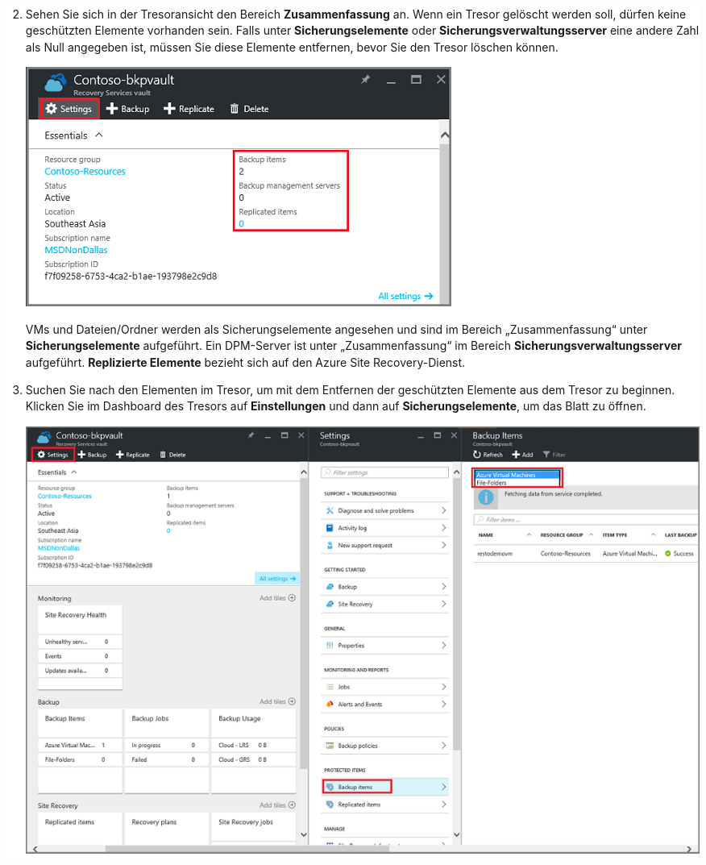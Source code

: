 2. Sehen Sie sich in der Tresoransicht den Bereich **Zusammenfassung** an. Wenn ein Tresor gelöscht werden soll, dürfen keine geschützten Elemente vorhanden sein. Falls unter **Sicherungselemente** oder **Sicherungsverwaltungsserver** eine andere Zahl als Null angegeben ist, müssen Sie diese Elemente entfernen, bevor Sie den Tresor löschen können.

    ![Bereich „Zusammenfassung“ für geschützte Elemente anzeigen](./media/backup-azure-delete-vault/contoso-bkpvault-settings.png)

    VMs und Dateien/Ordner werden als Sicherungselemente angesehen und sind im Bereich „Zusammenfassung“ unter **Sicherungselemente** aufgeführt. Ein DPM-Server ist unter „Zusammenfassung“ im Bereich **Sicherungsverwaltungsserver** aufgeführt. **Replizierte Elemente** bezieht sich auf den Azure Site Recovery-Dienst.

3. Suchen Sie nach den Elementen im Tresor, um mit dem Entfernen der geschützten Elemente aus dem Tresor zu beginnen. Klicken Sie im Dashboard des Tresors auf **Einstellungen** und dann auf **Sicherungselemente**, um das Blatt zu öffnen.

    ![Tresor in Liste auswählen](./media/backup-azure-delete-vault/open-settings-and-backup-items.png)

